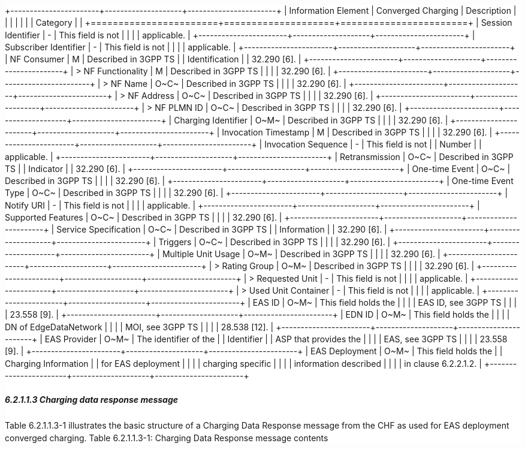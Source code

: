 +-----------------------+--------------------+-----------------------+ | Information Element | Converged Charging | Description | | | | | | | Category | | +=======================+====================+=======================+ | Session Identifier | - | This field is not | | | | applicable. | +-----------------------+--------------------+-----------------------+ | Subscriber Identifier | - | This field is not | | | | applicable. | +-----------------------+--------------------+-----------------------+ | NF Consumer | M | Described in 3GPP TS | | Identification | | 32.290 [6]. | +-----------------------+--------------------+-----------------------+ | > NF Functionality | M | Described in 3GPP TS | | | | 32.290 [6]. | +-----------------------+--------------------+-----------------------+ | > NF Name | O~C~ | Described in 3GPP TS | | | | 32.290 [6]. | +-----------------------+--------------------+-----------------------+ | > NF Address | O~C~ | Described in 3GPP TS | | | | 32.290 [6]. | +-----------------------+--------------------+-----------------------+ | > NF PLMN ID | O~C~ | Described in 3GPP TS | | | | 32.290 [6]. | +-----------------------+--------------------+-----------------------+ | Charging Identifier | O~M~ | Described in 3GPP TS | | | | 32.290 [6]. | +-----------------------+--------------------+-----------------------+ | Invocation Timestamp | M | Described in 3GPP TS | | | | 32.290 [6]. | +-----------------------+--------------------+-----------------------+ | Invocation Sequence | - | This field is not | | Number | | applicable. | +-----------------------+--------------------+-----------------------+ | Retransmission | O~C~ | Described in 3GPP TS | | Indicator | | 32.290 [6]. | +-----------------------+--------------------+-----------------------+ | One-time Event | O~C~ | Described in 3GPP TS | | | | 32.290 [6]. | +-----------------------+--------------------+-----------------------+ | One-time Event Type | O~C~ | Described in 3GPP TS | | | | 32.290 [6]. | +-----------------------+--------------------+-----------------------+ | Notify URI | - | This field is not | | | | applicable. | +-----------------------+--------------------+-----------------------+ | Supported Features | O~C~ | Described in 3GPP TS | | | | 32.290 [6]. | +-----------------------+--------------------+-----------------------+ | Service Specification | O~C~ | Described in 3GPP TS | | Information | | 32.290 [6]. | +-----------------------+--------------------+-----------------------+ | Triggers | O~C~ | Described in 3GPP TS | | | | 32.290 [6]. | +-----------------------+--------------------+-----------------------+ | Multiple Unit Usage | O~M~ | Described in 3GPP TS | | | | 32.290 [6]. | +-----------------------+--------------------+-----------------------+ | > Rating Group | O~M~ | Described in 3GPP TS | | | | 32.290 [6]. | +-----------------------+--------------------+-----------------------+ | > Requested Unit | - | This field is not | | | | applicable. | +-----------------------+--------------------+-----------------------+ | > Used Unit Container | - | This field is not | | | | applicable. | +-----------------------+--------------------+-----------------------+ | EAS ID | O~M~ | This field holds the | | | | EAS ID, see 3GPP TS | | | | 23.558 [9]. | +-----------------------+--------------------+-----------------------+ | EDN ID | O~M~ | This field holds the | | | | DN of EdgeDataNetwork | | | | MOI, see 3GPP TS | | | | 28.538 [12]. | +-----------------------+--------------------+-----------------------+ | EAS Provider | O~M~ | The identifier of the | | Identifier | | ASP that provides the | | | | EAS, see 3GPP TS | | | | 23.558 [9]. | +-----------------------+--------------------+-----------------------+ | EAS Deployment | O~M~ | This field holds the | | Charging Information | | for EAS deployment | | | | charging specific | | | | information described | | | | in clause 6.2.2.1.2. | +-----------------------+--------------------+-----------------------+
##### 6.2.1.1.3 Charging data response message
Table 6.2.1.1.3-1 illustrates the basic structure of a Charging Data Response
message from the CHF as used for EAS deployment converged charging.
Table 6.2.1.1.3-1: Charging Data Response message contents